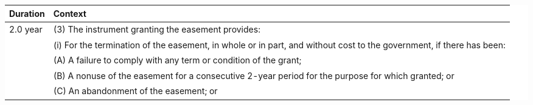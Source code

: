 | Duration    | Context                                                                                                                                                                                                                                                                                                                                                                                                                                                                                                                                                                                                                                                                                                                                                                                                                                                         |
|:------------|:----------------------------------------------------------------------------------------------------------------------------------------------------------------------------------------------------------------------------------------------------------------------------------------------------------------------------------------------------------------------------------------------------------------------------------------------------------------------------------------------------------------------------------------------------------------------------------------------------------------------------------------------------------------------------------------------------------------------------------------------------------------------------------------------------------------------------------------------------------------|
| 2.0 year    | (3) The instrument granting the easement provides:                                                                                                                                                                                                                                                                                                                                                                                                                                                                                                                                                                                                                                                                                                                                                                                                              |
|             |             (i) For the termination of the easement, in whole or in part, and without cost to the government, if there has been:                                                                                                                                                                                                                                                                                                                                                                                                                                                                                                                                                                                                                                                                                                                                |
|             |             (A) A failure to comply with any term or condition of the grant;                                                                                                                                                                                                                                                                                                                                                                                                                                                                                                                                                                                                                                                                                                                                                                                    |
|             |             (B) A nonuse of the easement for a consecutive 2-year period for the purpose for which granted; or                                                                                                                                                                                                                                                                                                                                                                                                                                                                                                                                                                                                                                                                                                                                                  |
|             |             (C) An abandonment of the easement; or                                                                                                                                                                                                                                                                                                                                                                                                                                                                                                                                                                                                                                                                                                                                                                                                              |